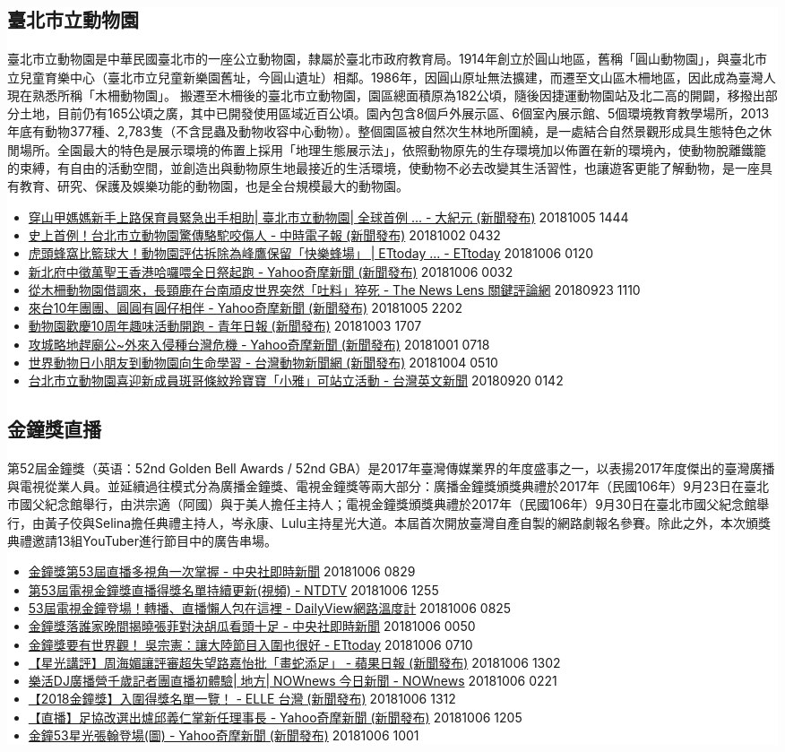 ## 臺北市立動物園

臺北市立動物園是中華民國臺北市的一座公立動物園，隸屬於臺北市政府教育局。1914年創立於圓山地區，舊稱「圓山動物園」，與臺北市立兒童育樂中心（臺北市立兒童新樂園舊址，今圓山遺址）相鄰。1986年，因圓山原址無法擴建，而遷至文山區木柵地區，因此成為臺灣人現在熟悉所稱「木柵動物園」。
搬遷至木柵後的臺北市立動物園，園區總面積原為182公頃，隨後因捷運動物園站及北二高的開闢，移撥出部分土地，目前仍有165公頃之廣，其中已開發使用區域近百公頃。園內包含8個戶外展示區、6個室內展示館、5個環境教育教學場所，2013年底有動物377種、2,783隻（不含昆蟲及動物收容中心動物）。整個園區被自然次生林地所圍繞，是一處結合自然景觀形成具生態特色之休閒場所。全園最大的特色是展示環境的佈置上採用「地理生態展示法」，依照動物原先的生存環境加以佈置在新的環境內，使動物脫離鐵籠的束縛，有自由的活動空間，並創造出與動物原生地最接近的生活環境，使動物不必去改變其生活習性，也讓遊客更能了解動物，是一座具有教育、研究、保護及娛樂功能的動物園，也是全台規模最大的動物園。
- [穿山甲媽媽新手上路保育員緊急出手相助| 臺北市立動物園| 全球首例 ... - 大紀元 (新聞發布)](http://www.epochtimes.com/b5/18/8/28/n10672314.htm "穿山甲媽媽新手上路保育員緊急出手相助| 臺北市立動物園| 全球首例 ... - 大紀元 (新聞發布)") 20181005 1444
- [史上首例！台北市立動物園驚傳駱駝咬傷人 - 中時電子報 (新聞發布)](https://www.chinatimes.com/realtimenews/20181002002944-260405 "史上首例！台北市立動物園驚傳駱駝咬傷人 - 中時電子報 (新聞發布)") 20181002 0432
- [虎頭蜂窩比籃球大！動物園評估拆除為峰鷹保留「快樂蜂場」 | ETtoday ... - ETtoday](https://pets.ettoday.net/news/1274467 "虎頭蜂窩比籃球大！動物園評估拆除為峰鷹保留「快樂蜂場」 | ETtoday ... - ETtoday") 20181006 0120
- [新北府中徵萬聖王香港哈囉喂全日祭起跑 - Yahoo奇摩新聞 (新聞發布)](https://tw.news.yahoo.com/%E6%96%B0%E5%8C%97%E5%BA%9C%E4%B8%AD%E5%BE%B5%E8%90%AC%E8%81%96%E7%8E%8B-%E9%A6%99%E6%B8%AF%E5%93%88%E5%9B%89%E5%96%82%E5%85%A8%E6%97%A5%E7%A5%AD%E8%B5%B7%E8%B7%91-000027492.html "新北府中徵萬聖王香港哈囉喂全日祭起跑 - Yahoo奇摩新聞 (新聞發布)") 20181006 0032
- [從木柵動物園借調來，長頸鹿在台南頑皮世界突然「吐料」猝死 - The News Lens 關鍵評論網](https://www.thenewslens.com/article/104706 "從木柵動物園借調來，長頸鹿在台南頑皮世界突然「吐料」猝死 - The News Lens 關鍵評論網") 20180923 1110
- [來台10年團團、圓圓有圓仔相伴 - Yahoo奇摩新聞 (新聞發布)](https://tw.news.yahoo.com/%E4%BE%86%E5%8F%B010%E5%B9%B4-%E5%9C%98%E5%9C%98-%E5%9C%93%E5%9C%93%E6%9C%89%E5%9C%93%E4%BB%94%E7%9B%B8%E4%BC%B4-215009175--finance.html "來台10年團團、圓圓有圓仔相伴 - Yahoo奇摩新聞 (新聞發布)") 20181005 2202
- [動物園歡慶10周年趣味活動開跑 - 青年日報 (新聞發布)](https://www.ydn.com.tw/News/307609 "動物園歡慶10周年趣味活動開跑 - 青年日報 (新聞發布)") 20181003 1707
- [攻城略地趕廟公~外來入侵種台灣危機 - Yahoo奇摩新聞 (新聞發布)](https://tw.news.yahoo.com/%E6%94%BB%E5%9F%8E%E7%95%A5%E5%9C%B0%E8%B6%95%E5%BB%9F%E5%85%AC-%E5%A4%96%E4%BE%86%E5%85%A5%E4%BE%B5%E7%A8%AE%E5%8F%B0%E7%81%A3%E5%8D%B1%E6%A9%9F-070018040.html "攻城略地趕廟公~外來入侵種台灣危機 - Yahoo奇摩新聞 (新聞發布)") 20181001 0718
- [世界動物日小朋友到動物園向生命學習 - 台灣動物新聞網 (新聞發布)](http://www.tanews.org.tw/info/15552 "世界動物日小朋友到動物園向生命學習 - 台灣動物新聞網 (新聞發布)") 20181004 0510
- [台北市立動物園喜迎新成員斑哥條紋羚寶寶「小雅」可站立活動 - 台灣英文新聞](https://www.taiwannews.com.tw/ch/news/3534053 "台北市立動物園喜迎新成員斑哥條紋羚寶寶「小雅」可站立活動 - 台灣英文新聞") 20180920 0142

## 金鐘獎直播

第52屆金鐘獎（英语：52nd Golden Bell Awards  / 52nd GBA）是2017年臺灣傳媒業界的年度盛事之一，以表揚2017年度傑出的臺灣廣播與電視從業人員。並延續過往模式分為廣播金鐘獎、電視金鐘獎等兩大部分：廣播金鐘獎頒獎典禮於2017年（民國106年）9月23日在臺北市國父紀念館舉行，由洪宗適（阿國）與于美人擔任主持人；電視金鐘獎頒獎典禮於2017年（民國106年）9月30日在臺北市國父紀念館舉行，由黃子佼與Selina擔任典禮主持人，岑永康、Lulu主持星光大道。本屆首次開放臺灣自產自製的網路劇報名參賽。除此之外，本次頒獎典禮邀請13組YouTuber進行節目中的廣告串場。
- [金鐘獎第53屆直播多視角一次掌握 - 中央社即時新聞](http://www.cna.com.tw/news/firstnews/201810065005.aspx "金鐘獎第53屆直播多視角一次掌握 - 中央社即時新聞") 20181006 0829
- [第53屆電視金鐘獎直播得獎名單持續更新(視頻) - NTDTV](http://www.ntdtv.com/xtr/b5/2018/10/06/a1394351.html "第53屆電視金鐘獎直播得獎名單持續更新(視頻) - NTDTV") 20181006 1255
- [53屆電視金鐘登場！轉播、直播懶人包在這裡 - DailyView網路溫度計](https://dailyview.tw/popular/detail/2905 "53屆電視金鐘登場！轉播、直播懶人包在這裡 - DailyView網路溫度計") 20181006 0825
- [金鐘獎落誰家晚間揭曉張菲對決胡瓜看頭十足 - 中央社即時新聞](http://www.cna.com.tw/news/firstnews/201810060024.aspx "金鐘獎落誰家晚間揭曉張菲對決胡瓜看頭十足 - 中央社即時新聞") 20181006 0050
- [金鐘獎要有世界觀！ 吳宗憲：讓大陸節目入圍也很好 - ETtoday](https://star.ettoday.net/news/1275156 "金鐘獎要有世界觀！ 吳宗憲：讓大陸節目入圍也很好 - ETtoday") 20181006 0710
- [【星光講評】周海媚讓評審超失望路嘉怡批「畫蛇添足」 - 蘋果日報 (新聞發布)](https://tw.appledaily.com/new/realtime/20181006/1442362/ "【星光講評】周海媚讓評審超失望路嘉怡批「畫蛇添足」 - 蘋果日報 (新聞發布)") 20181006 1302
- [樂活DJ廣播營千歲記者團直播初體驗| 地方| NOWnews 今日新聞 - NOWnews](https://www.nownews.com/news/20181006/3000949/ "樂活DJ廣播營千歲記者團直播初體驗| 地方| NOWnews 今日新聞 - NOWnews") 20181006 0221
- [【2018金鐘獎】入圍得獎名單一覽！ - ELLE 台灣 (新聞發布)](https://www.elle.com/tw/entertainment/gossip/g23605903/2018-golden-bell-awards-winners/ "【2018金鐘獎】入圍得獎名單一覽！ - ELLE 台灣 (新聞發布)") 20181006 1312
- [【直播】足協改選出爐邱義仁掌新任理事長 - Yahoo奇摩新聞 (新聞發布)](https://tw.news.yahoo.com/%E7%9B%B4%E6%92%AD-%E8%B6%B3%E5%8D%94%E6%94%B9%E9%81%B8%E5%87%BA%E7%88%90-%E9%82%B1%E7%BE%A9%E4%BB%81%E6%8E%8C%E6%96%B0%E4%BB%BB%E7%90%86%E4%BA%8B%E9%95%B7-114500321.html "【直播】足協改選出爐邱義仁掌新任理事長 - Yahoo奇摩新聞 (新聞發布)") 20181006 1205
- [金鐘53星光張翰登場(圖) - Yahoo奇摩新聞 (新聞發布)](https://tw.news.yahoo.com/%E9%87%91%E9%90%9853%E6%98%9F%E5%85%89-%E5%BC%B5%E7%BF%B0%E7%99%BB%E5%A0%B4-%E5%9C%96-092856027.html "金鐘53星光張翰登場(圖) - Yahoo奇摩新聞 (新聞發布)") 20181006 1001
